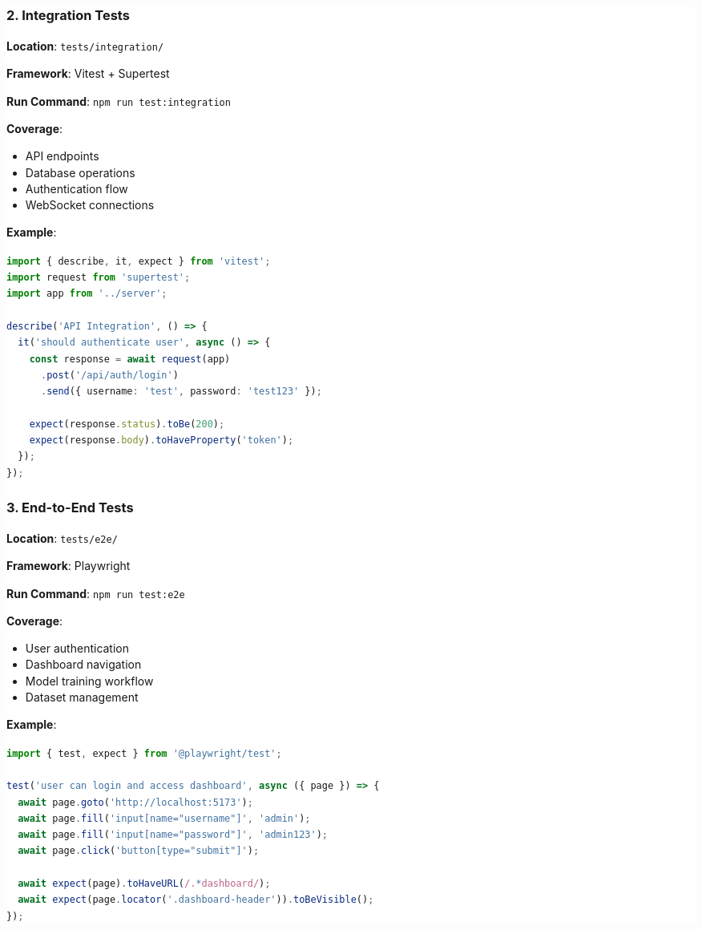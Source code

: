 ### 2. Integration Tests

**Location**: `tests/integration/`

**Framework**: Vitest + Supertest

**Run Command**: `npm run test:integration`

**Coverage**:
- API endpoints
- Database operations
- Authentication flow
- WebSocket connections

**Example**:
```typescript
import { describe, it, expect } from 'vitest';
import request from 'supertest';
import app from '../server';

describe('API Integration', () => {
  it('should authenticate user', async () => {
    const response = await request(app)
      .post('/api/auth/login')
      .send({ username: 'test', password: 'test123' });
    
    expect(response.status).toBe(200);
    expect(response.body).toHaveProperty('token');
  });
});
```

### 3. End-to-End Tests

**Location**: `tests/e2e/`

**Framework**: Playwright

**Run Command**: `npm run test:e2e`

**Coverage**:
- User authentication
- Dashboard navigation
- Model training workflow
- Dataset management

**Example**:
```typescript
import { test, expect } from '@playwright/test';

test('user can login and access dashboard', async ({ page }) => {
  await page.goto('http://localhost:5173');
  await page.fill('input[name="username"]', 'admin');
  await page.fill('input[name="password"]', 'admin123');
  await page.click('button[type="submit"]');
  
  await expect(page).toHaveURL(/.*dashboard/);
  await expect(page.locator('.dashboard-header')).toBeVisible();
});
```
